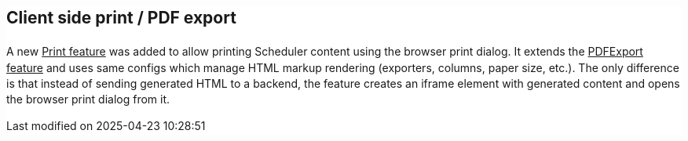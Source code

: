 
## Client side print / PDF export

A new [Print feature](#Scheduler/feature/export/Print) was added to allow printing Scheduler content using the browser
print dialog. It extends the [PDFExport feature](#Scheduler/feature/export/PdfExport) and uses same configs which manage
HTML markup rendering (exporters, columns, paper size, etc.). The only difference is that instead of sending generated
HTML to a backend, the feature creates an iframe element with generated content and opens the browser print dialog from
it.


<p class="last-modified">Last modified on 2025-04-23 10:28:51</p>